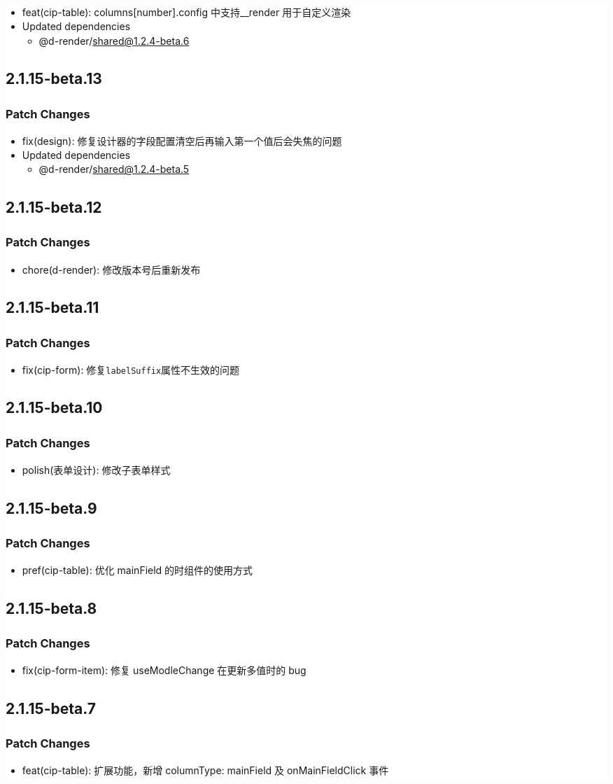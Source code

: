 - feat(cip-table): columns[number].config 中支持\_\_render 用于自定义渲染
- Updated dependencies
  - @d-render/shared@1.2.4-beta.6

## 2.1.15-beta.13

### Patch Changes

- fix(design): 修复设计器的字段配置清空后再输入第一个值后会失焦的问题
- Updated dependencies
  - @d-render/shared@1.2.4-beta.5

## 2.1.15-beta.12

### Patch Changes

- chore(d-render): 修改版本号后重新发布

## 2.1.15-beta.11

### Patch Changes

- fix(cip-form): 修复`labelSuffix`属性不生效的问题

## 2.1.15-beta.10

### Patch Changes

- polish(表单设计): 修改子表单样式

## 2.1.15-beta.9

### Patch Changes

- pref(cip-table): 优化 mainField 的时组件的使用方式

## 2.1.15-beta.8

### Patch Changes

- fix(cip-form-item): 修复 useModleChange 在更新多值时的 bug

## 2.1.15-beta.7

### Patch Changes

- feat(cip-table): 扩展功能，新增 columnType: mainField 及 onMainFieldClick 事件

